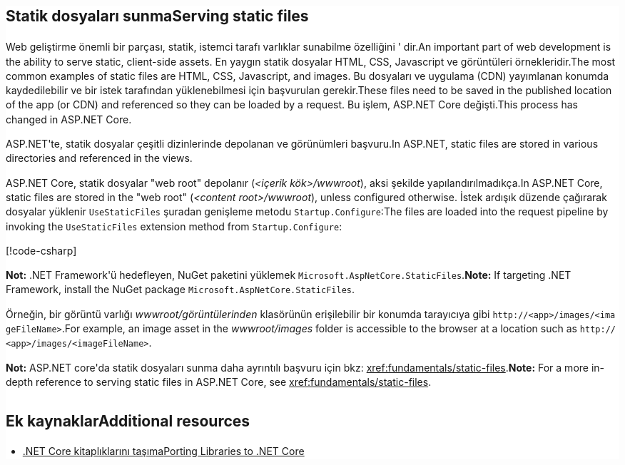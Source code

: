 ## <a name="serving-static-files"></a><span data-ttu-id="6ed2c-181">Statik dosyaları sunma</span><span class="sxs-lookup"><span data-stu-id="6ed2c-181">Serving static files</span></span>

<span data-ttu-id="6ed2c-182">Web geliştirme önemli bir parçası, statik, istemci tarafı varlıklar sunabilme özelliğini ' dir.</span><span class="sxs-lookup"><span data-stu-id="6ed2c-182">An important part of web development is the ability to serve static, client-side assets.</span></span> <span data-ttu-id="6ed2c-183">En yaygın statik dosyalar HTML, CSS, Javascript ve görüntüleri örnekleridir.</span><span class="sxs-lookup"><span data-stu-id="6ed2c-183">The most common examples of static files are HTML, CSS, Javascript, and images.</span></span> <span data-ttu-id="6ed2c-184">Bu dosyaları ve uygulama (CDN) yayımlanan konumda kaydedilebilir ve bir istek tarafından yüklenebilmesi için başvurulan gerekir.</span><span class="sxs-lookup"><span data-stu-id="6ed2c-184">These files need to be saved in the published location of the app (or CDN) and referenced so they can be loaded by a request.</span></span> <span data-ttu-id="6ed2c-185">Bu işlem, ASP.NET Core değişti.</span><span class="sxs-lookup"><span data-stu-id="6ed2c-185">This process has changed in ASP.NET Core.</span></span>

<span data-ttu-id="6ed2c-186">ASP.NET'te, statik dosyalar çeşitli dizinlerinde depolanan ve görünümleri başvuru.</span><span class="sxs-lookup"><span data-stu-id="6ed2c-186">In ASP.NET, static files are stored in various directories and referenced in the views.</span></span>

<span data-ttu-id="6ed2c-187">ASP.NET Core, statik dosyalar "web root" depolanır (*&lt;içerik kök&gt;/wwwroot*), aksi şekilde yapılandırılmadıkça.</span><span class="sxs-lookup"><span data-stu-id="6ed2c-187">In ASP.NET Core, static files are stored in the "web root" (*&lt;content root&gt;/wwwroot*), unless configured otherwise.</span></span> <span data-ttu-id="6ed2c-188">İstek ardışık düzende çağırarak dosyalar yüklenir `UseStaticFiles` şuradan genişleme metodu `Startup.Configure`:</span><span class="sxs-lookup"><span data-stu-id="6ed2c-188">The files are loaded into the request pipeline by invoking the `UseStaticFiles` extension method from `Startup.Configure`:</span></span>

[!code-csharp[](../../fundamentals/static-files/samples/1x/StartupStaticFiles.cs?highlight=3&name=snippet_ConfigureMethod)]

<span data-ttu-id="6ed2c-189">**Not:** .NET Framework'ü hedefleyen, NuGet paketini yüklemek `Microsoft.AspNetCore.StaticFiles`.</span><span class="sxs-lookup"><span data-stu-id="6ed2c-189">**Note:** If targeting .NET Framework, install the NuGet package `Microsoft.AspNetCore.StaticFiles`.</span></span>

<span data-ttu-id="6ed2c-190">Örneğin, bir görüntü varlığı *wwwroot/görüntülerinden* klasörünün erişilebilir bir konumda tarayıcıya gibi `http://<app>/images/<imageFileName>`.</span><span class="sxs-lookup"><span data-stu-id="6ed2c-190">For example, an image asset in the *wwwroot/images* folder is accessible to the browser at a location such as `http://<app>/images/<imageFileName>`.</span></span>

<span data-ttu-id="6ed2c-191">**Not:** ASP.NET core'da statik dosyaları sunma daha ayrıntılı başvuru için bkz: <xref:fundamentals/static-files>.</span><span class="sxs-lookup"><span data-stu-id="6ed2c-191">**Note:** For a more in-depth reference to serving static files in ASP.NET Core, see <xref:fundamentals/static-files>.</span></span>

## <a name="additional-resources"></a><span data-ttu-id="6ed2c-192">Ek kaynaklar</span><span class="sxs-lookup"><span data-stu-id="6ed2c-192">Additional resources</span></span>

* [<span data-ttu-id="6ed2c-193">.NET Core kitaplıklarını taşıma</span><span class="sxs-lookup"><span data-stu-id="6ed2c-193">Porting Libraries to .NET Core</span></span>](/dotnet/core/porting/libraries)

